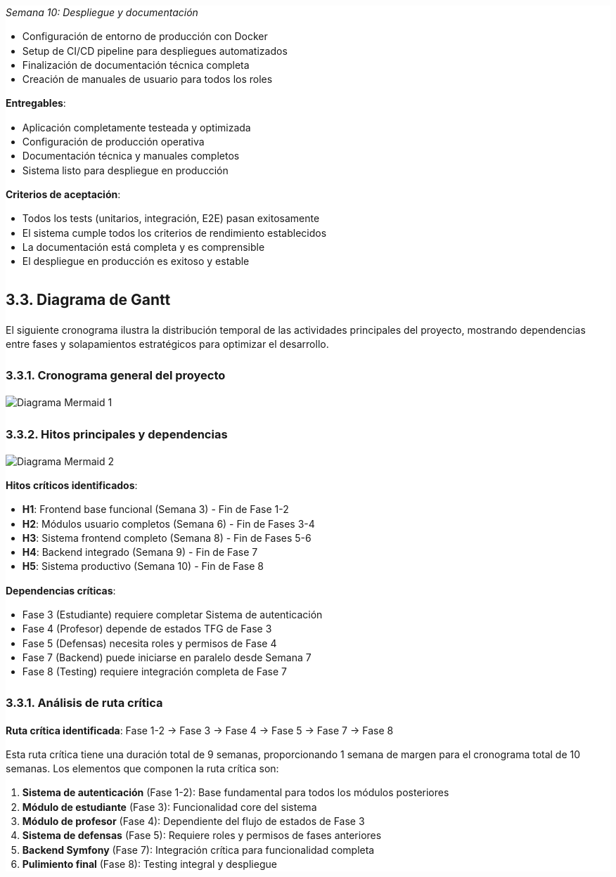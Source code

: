 *Semana 10: Despliegue y documentación*
- Configuración de entorno de producción con Docker
- Setup de CI/CD pipeline para despliegues automatizados
- Finalización de documentación técnica completa
- Creación de manuales de usuario para todos los roles

**Entregables**:
- Aplicación completamente testeada y optimizada
- Configuración de producción operativa
- Documentación técnica y manuales completos
- Sistema listo para despliegue en producción

**Criterios de aceptación**:
- Todos los tests (unitarios, integración, E2E) pasan exitosamente
- El sistema cumple todos los criterios de rendimiento establecidos
- La documentación está completa y es comprensible
- El despliegue en producción es exitoso y estable

## 3.3. Diagrama de Gantt

El siguiente cronograma ilustra la distribución temporal de las actividades principales del proyecto, mostrando dependencias entre fases y solapamientos estratégicos para optimizar el desarrollo.

### 3.3.1. Cronograma general del proyecto

![Diagrama Mermaid 1](processed/images/03_planificacion_mermaid_0.png)

### 3.3.2. Hitos principales y dependencias

![Diagrama Mermaid 2](processed/images/03_planificacion_mermaid_1.png)

**Hitos críticos identificados**:
- **H1**: Frontend base funcional (Semana 3) - Fin de Fase 1-2
- **H2**: Módulos usuario completos (Semana 6) - Fin de Fases 3-4
- **H3**: Sistema frontend completo (Semana 8) - Fin de Fases 5-6
- **H4**: Backend integrado (Semana 9) - Fin de Fase 7
- **H5**: Sistema productivo (Semana 10) - Fin de Fase 8

**Dependencias críticas**:
- Fase 3 (Estudiante) requiere completar Sistema de autenticación
- Fase 4 (Profesor) depende de estados TFG de Fase 3
- Fase 5 (Defensas) necesita roles y permisos de Fase 4
- Fase 7 (Backend) puede iniciarse en paralelo desde Semana 7
- Fase 8 (Testing) requiere integración completa de Fase 7

### 3.3.1. Análisis de ruta crítica

**Ruta crítica identificada**: Fase 1-2 → Fase 3 → Fase 4 → Fase 5 → Fase 7 → Fase 8

Esta ruta crítica tiene una duración total de 9 semanas, proporcionando 1 semana de margen para el cronograma total de 10 semanas. Los elementos que componen la ruta crítica son:

1. **Sistema de autenticación** (Fase 1-2): Base fundamental para todos los módulos posteriores
2. **Módulo de estudiante** (Fase 3): Funcionalidad core del sistema
3. **Módulo de profesor** (Fase 4): Dependiente del flujo de estados de Fase 3
4. **Sistema de defensas** (Fase 5): Requiere roles y permisos de fases anteriores
5. **Backend Symfony** (Fase 7): Integración crítica para funcionalidad completa
6. **Pulimiento final** (Fase 8): Testing integral y despliegue

